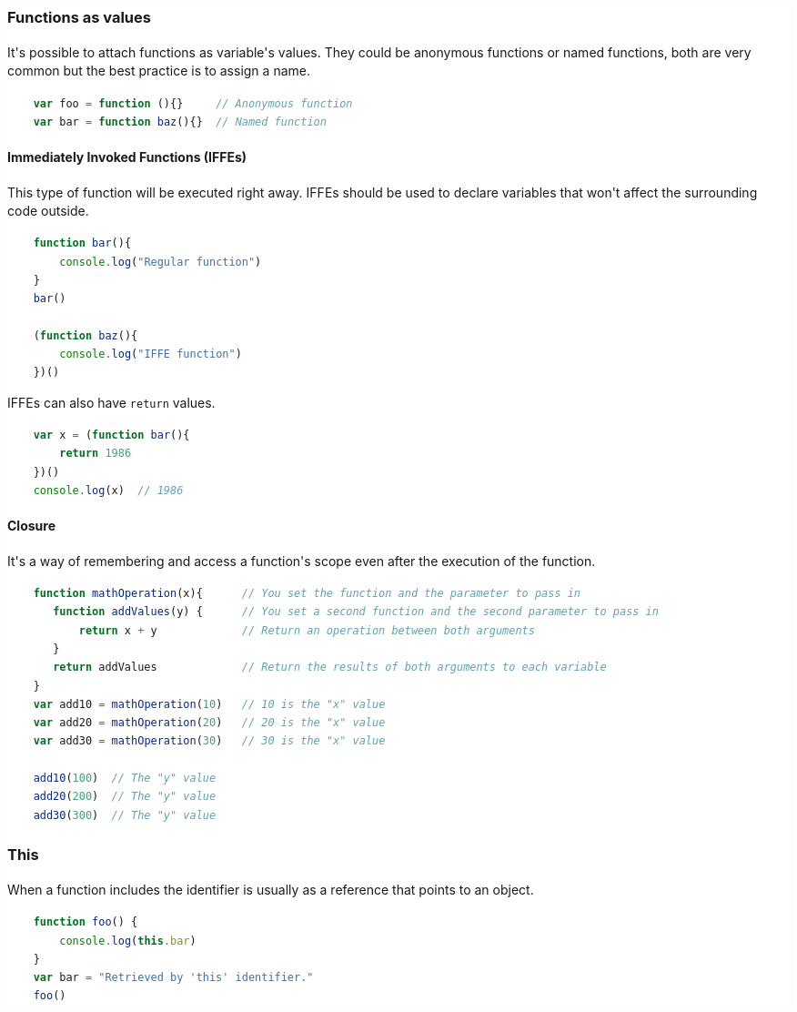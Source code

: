 ### Functions as values
It's possible to attach functions as variable's values. They could be anonymous functions or named functions, both are very common 
but the best practice is to assign a name.
````javascript
    var foo = function (){}     // Anonymous function
    var bar = function baz(){}  // Named function
````

#### Immediately Invoked Functions (IFFEs)
This type of function will be executed right away. IFFEs should be used to declare variables that won't affect the 
surrounding code outside.
````javascript
    function bar(){
        console.log("Regular function")
    }
    bar()

    (function baz(){
        console.log("IFFE function")
    })()
````
IFFEs can also have `return` values.
````javascript
    var x = (function bar(){
        return 1986    
    })()
    console.log(x)  // 1986
````
#### Closure
It's a way of remembering and access a function's scope even after the execution of the function.
````javascript
    function mathOperation(x){      // You set the function and the parameter to pass in
       function addValues(y) {      // You set a second function and the second parameter to pass in
           return x + y             // Return an operation between both arguments
       }
       return addValues             // Return the results of both arguments to each variable
    }
    var add10 = mathOperation(10)   // 10 is the "x" value
    var add20 = mathOperation(20)   // 20 is the "x" value  
    var add30 = mathOperation(30)   // 30 is the "x" value
    
    add10(100)  // The "y" value              
    add20(200)  // The "y" value
    add30(300)  // The "y" value
````

### This
When a function includes the identifier is usually as a reference that points to an object.
````javascript
    function foo() {
        console.log(this.bar)
    }
    var bar = "Retrieved by 'this' identifier."
    foo()
````
